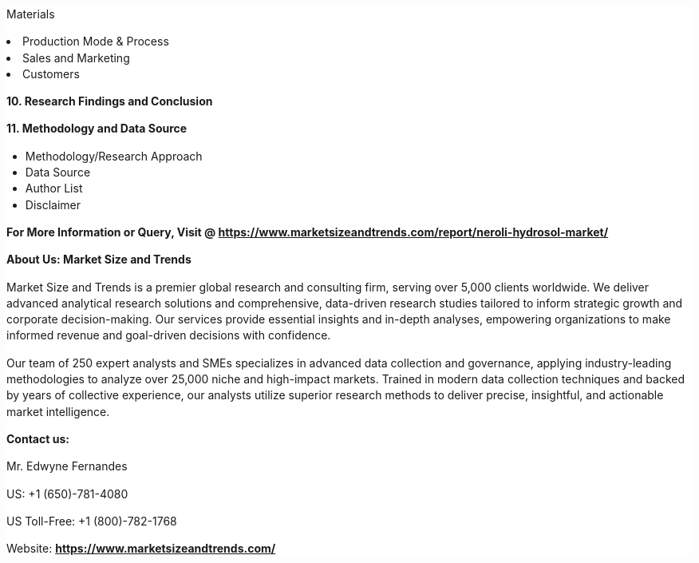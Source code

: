 Materials</li><li>Production Mode &amp; Process</li><li>Sales and Marketing</li><li>Customers</li></ul><p><strong>10. Research Findings and Conclusion</strong></p><p><strong>11. Methodology and Data Source</strong></p><ul><li>Methodology/Research Approach</li><li>Data Source</li><li>Author List</li><li>Disclaimer</li></ul></p><p><strong>For More Information or Query, Visit @ <a href="https://www.marketsizeandtrends.com/report/neroli-hydrosol-market/">https://www.marketsizeandtrends.com/report/neroli-hydrosol-market/</a></strong></p><p><strong>About Us: Market Size and Trends</strong></p><p>Market Size and Trends is a premier global research and consulting firm, serving over 5,000 clients worldwide. We deliver advanced analytical research solutions and comprehensive, data-driven research studies tailored to inform strategic growth and corporate decision-making. Our services provide essential insights and in-depth analyses, empowering organizations to make informed revenue and goal-driven decisions with confidence.</p><p>Our team of 250 expert analysts and SMEs specializes in advanced data collection and governance, applying industry-leading methodologies to analyze over 25,000 niche and high-impact markets. Trained in modern data collection techniques and backed by years of collective experience, our analysts utilize superior research methods to deliver precise, insightful, and actionable market intelligence.</p><p><strong>Contact us:</strong></p><p>Mr. Edwyne Fernandes</p><p>US: +1 (650)-781-4080</p><p>US Toll-Free: +1 (800)-782-1768</p><p>Website: <strong><a href="https://www.marketsizeandtrends.com/">https://www.marketsizeandtrends.com/</a></strong></p>
